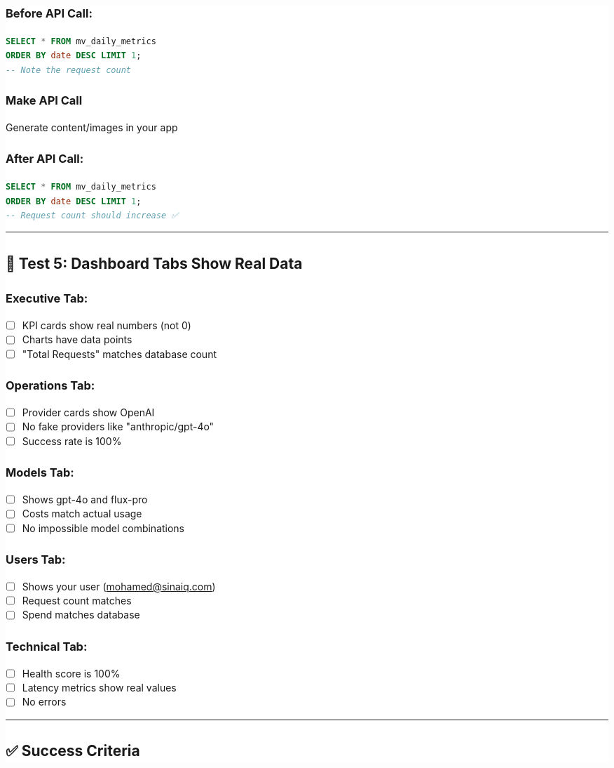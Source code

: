 ### **Before API Call:**
```sql
SELECT * FROM mv_daily_metrics 
ORDER BY date DESC LIMIT 1;
-- Note the request count
```

### **Make API Call**
Generate content/images in your app

### **After API Call:**
```sql
SELECT * FROM mv_daily_metrics 
ORDER BY date DESC LIMIT 1;
-- Request count should increase ✅
```

---

## 🧪 **Test 5: Dashboard Tabs Show Real Data**

### **Executive Tab:**
- [ ] KPI cards show real numbers (not 0)
- [ ] Charts have data points
- [ ] "Total Requests" matches database count

### **Operations Tab:**
- [ ] Provider cards show OpenAI
- [ ] No fake providers like "anthropic/gpt-4o"
- [ ] Success rate is 100%

### **Models Tab:**
- [ ] Shows gpt-4o and flux-pro
- [ ] Costs match actual usage
- [ ] No impossible model combinations

### **Users Tab:**
- [ ] Shows your user (mohamed@sinaiq.com)
- [ ] Request count matches
- [ ] Spend matches database

### **Technical Tab:**
- [ ] Health score is 100%
- [ ] Latency metrics show real values
- [ ] No errors

---

## ✅ **Success Criteria**
